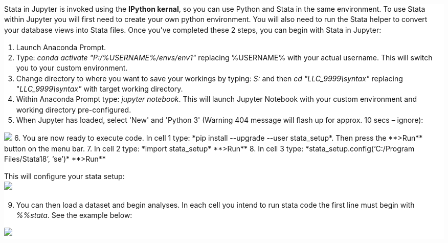 Stata in Jupyter is invoked using the **IPython kernal**, so you can use Python and Stata in the same environment. To use Stata within Jupyter you will first need to create your own python environment. You will also need to run the Stata helper to convert your database views into Stata files. Once you’ve completed these 2 steps, you can begin with Stata in Jupyter:
1.	Launch Anaconda Prompt.
2.	Type: *conda activate "P:/%USERNAME%/envs/env1"* replacing %USERNAME% with your actual username. This will switch you to your custom environment.
3.	Change directory to where you want to save your workings by typing: *S:* and then *cd "LLC_9999\syntax"* replacing "*LLC_9999\syntax"* with target working directory.
4.	Within Anaconda Prompt type: *jupyter notebook*. This will launch Jupyter Notebook with your custom environment and working directory pre-configured. 
5.	When Jupyter has loaded, select 'New' and 'Python 3' (Warning 404 message will flash up for approx. 10 secs – ignore):  
<img src="../images/user_guide/image-13.png" width="700"/>
6.	You are now ready to execute code. In cell 1 type: *pip install --upgrade --user stata_setup*. Then press the **>Run** button on the menu bar.
7. In cell 2 type: *import stata_setup*  **>Run**
8. In cell 3 type: *stata_setup.config(‘C:/Program Files/Stata18’, ‘se’)*  **>Run**

This will configure your stata setup:  
<img src="../images/user_guide/image-12.png" width="700"/>

9.	You can then load a dataset and begin analyses. In each cell you intend to run stata code the first line must begin with *%%stata*. See the example below:  
<img src="../images/user_guide/image-11.png" width="700"/>

